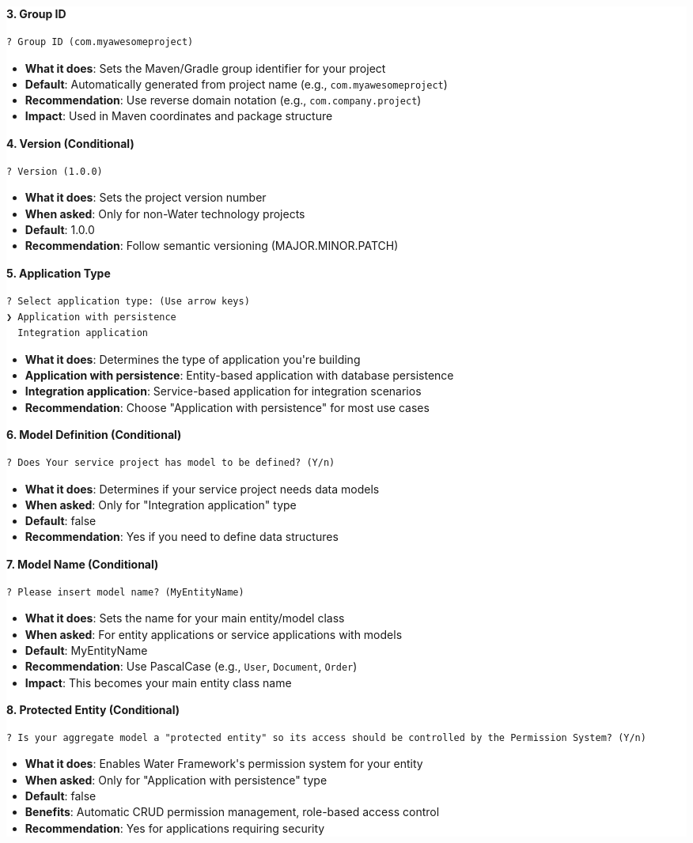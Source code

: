 **3. Group ID**
```
? Group ID (com.myawesomeproject)
```
- **What it does**: Sets the Maven/Gradle group identifier for your project
- **Default**: Automatically generated from project name (e.g., `com.myawesomeproject`)
- **Recommendation**: Use reverse domain notation (e.g., `com.company.project`)
- **Impact**: Used in Maven coordinates and package structure

**4. Version (Conditional)**
```
? Version (1.0.0)
```
- **What it does**: Sets the project version number
- **When asked**: Only for non-Water technology projects
- **Default**: 1.0.0
- **Recommendation**: Follow semantic versioning (MAJOR.MINOR.PATCH)

**5. Application Type**
```
? Select application type: (Use arrow keys)
❯ Application with persistence
  Integration application
```
- **What it does**: Determines the type of application you're building
- **Application with persistence**: Entity-based application with database persistence
- **Integration application**: Service-based application for integration scenarios
- **Recommendation**: Choose "Application with persistence" for most use cases

**6. Model Definition (Conditional)**
```
? Does Your service project has model to be defined? (Y/n)
```
- **What it does**: Determines if your service project needs data models
- **When asked**: Only for "Integration application" type
- **Default**: false
- **Recommendation**: Yes if you need to define data structures

**7. Model Name (Conditional)**
```
? Please insert model name? (MyEntityName)
```
- **What it does**: Sets the name for your main entity/model class
- **When asked**: For entity applications or service applications with models
- **Default**: MyEntityName
- **Recommendation**: Use PascalCase (e.g., `User`, `Document`, `Order`)
- **Impact**: This becomes your main entity class name

**8. Protected Entity (Conditional)**
```
? Is your aggregate model a "protected entity" so its access should be controlled by the Permission System? (Y/n)
```
- **What it does**: Enables Water Framework's permission system for your entity
- **When asked**: Only for "Application with persistence" type
- **Default**: false
- **Benefits**: Automatic CRUD permission management, role-based access control
- **Recommendation**: Yes for applications requiring security
